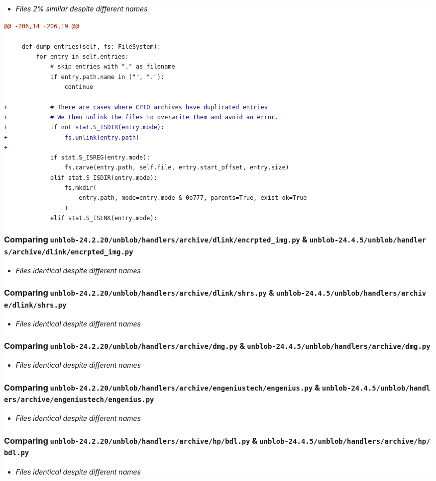  * *Files 2% similar despite different names*

```diff
@@ -206,14 +206,19 @@
 
     def dump_entries(self, fs: FileSystem):
         for entry in self.entries:
             # skip entries with "." as filename
             if entry.path.name in ("", "."):
                 continue
 
+            # There are cases where CPIO archives have duplicated entries
+            # We then unlink the files to overwrite them and avoid an error.
+            if not stat.S_ISDIR(entry.mode):
+                fs.unlink(entry.path)
+
             if stat.S_ISREG(entry.mode):
                 fs.carve(entry.path, self.file, entry.start_offset, entry.size)
             elif stat.S_ISDIR(entry.mode):
                 fs.mkdir(
                     entry.path, mode=entry.mode & 0o777, parents=True, exist_ok=True
                 )
             elif stat.S_ISLNK(entry.mode):
```

### Comparing `unblob-24.2.20/unblob/handlers/archive/dlink/encrpted_img.py` & `unblob-24.4.5/unblob/handlers/archive/dlink/encrpted_img.py`

 * *Files identical despite different names*

### Comparing `unblob-24.2.20/unblob/handlers/archive/dlink/shrs.py` & `unblob-24.4.5/unblob/handlers/archive/dlink/shrs.py`

 * *Files identical despite different names*

### Comparing `unblob-24.2.20/unblob/handlers/archive/dmg.py` & `unblob-24.4.5/unblob/handlers/archive/dmg.py`

 * *Files identical despite different names*

### Comparing `unblob-24.2.20/unblob/handlers/archive/engeniustech/engenius.py` & `unblob-24.4.5/unblob/handlers/archive/engeniustech/engenius.py`

 * *Files identical despite different names*

### Comparing `unblob-24.2.20/unblob/handlers/archive/hp/bdl.py` & `unblob-24.4.5/unblob/handlers/archive/hp/bdl.py`

 * *Files identical despite different names*
